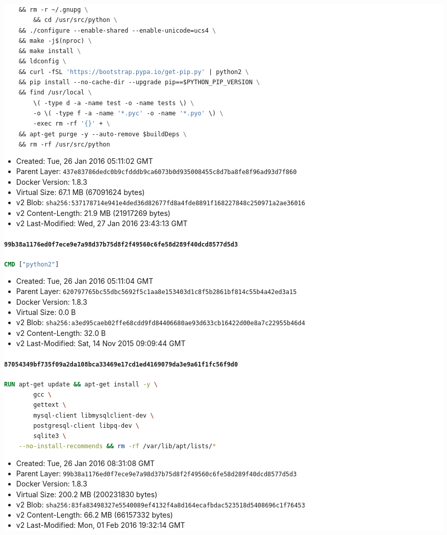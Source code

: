 ```dockerfile
	&& rm -r ~/.gnupg \
		&& cd /usr/src/python \
	&& ./configure --enable-shared --enable-unicode=ucs4 \
	&& make -j$(nproc) \
	&& make install \
	&& ldconfig \
	&& curl -fSL 'https://bootstrap.pypa.io/get-pip.py' | python2 \
	&& pip install --no-cache-dir --upgrade pip==$PYTHON_PIP_VERSION \
	&& find /usr/local \
		\( -type d -a -name test -o -name tests \) \
		-o \( -type f -a -name '*.pyc' -o -name '*.pyo' \) \
		-exec rm -rf '{}' + \
	&& apt-get purge -y --auto-remove $buildDeps \
	&& rm -rf /usr/src/python
```

-	Created: Tue, 26 Jan 2016 05:11:02 GMT
-	Parent Layer: `437e83786dedc0b9cfdddb9ca6073b0d935008455c8d7ba8fe8f96ad93d7f860`
-	Docker Version: 1.8.3
-	Virtual Size: 67.1 MB (67091624 bytes)
-	v2 Blob: `sha256:537178714e941e4ded36d82677fd8a4fde8891f168227848c250971a2ae36016`
-	v2 Content-Length: 21.9 MB (21917269 bytes)
-	v2 Last-Modified: Wed, 27 Jan 2016 23:43:13 GMT

#### `99b38a1176ed0f7ece9e7a98d37b75d8f2f49560c6fe58d289f40dcd8577d5d3`

```dockerfile
CMD ["python2"]
```

-	Created: Tue, 26 Jan 2016 05:11:04 GMT
-	Parent Layer: `620797765bc55dbc5692f5c1aa8e153403d1c8f5b2861bf814c55b4a42ed3a15`
-	Docker Version: 1.8.3
-	Virtual Size: 0.0 B
-	v2 Blob: `sha256:a3ed95caeb02ffe68cdd9fd84406680ae93d633cb16422d00e8a7c22955b46d4`
-	v2 Content-Length: 32.0 B
-	v2 Last-Modified: Sat, 14 Nov 2015 09:09:44 GMT

#### `87054349bf735f09a2da108bca33469e17cd1ed4169079da3e9a61f1fc56f9d0`

```dockerfile
RUN apt-get update && apt-get install -y \
		gcc \
		gettext \
		mysql-client libmysqlclient-dev \
		postgresql-client libpq-dev \
		sqlite3 \
	--no-install-recommends && rm -rf /var/lib/apt/lists/*
```

-	Created: Tue, 26 Jan 2016 08:31:08 GMT
-	Parent Layer: `99b38a1176ed0f7ece9e7a98d37b75d8f2f49560c6fe58d289f40dcd8577d5d3`
-	Docker Version: 1.8.3
-	Virtual Size: 200.2 MB (200231830 bytes)
-	v2 Blob: `sha256:83fa83498327e5540089ef4132f4a8d164ecafbdac523518d5408696c1f76453`
-	v2 Content-Length: 66.2 MB (66157332 bytes)
-	v2 Last-Modified: Mon, 01 Feb 2016 19:32:14 GMT
